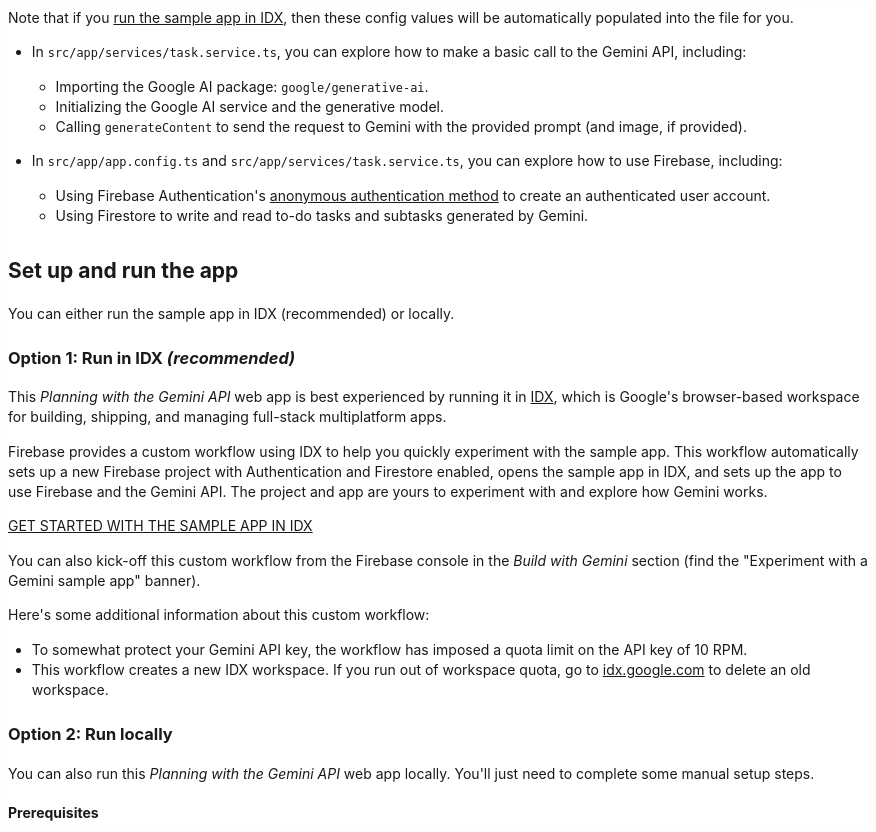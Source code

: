   Note that if you
  [run the sample app in IDX](https://github.com/FirebaseExtended/make-it-so-angular/main/README.md#set-up-and-run-the-app),
  then these config values will be automatically populated into the file for you.

- In `src/app/services/task.service.ts`, you can explore how to make a basic call to
  the Gemini API, including:

  - Importing the Google AI package: `google/generative-ai`.
  - Initializing the Google AI service and the generative model.
  - Calling `generateContent` to send the request to Gemini with the provided prompt
    (and image, if provided).

- In `src/app/app.config.ts` and `src/app/services/task.service.ts`, you can explore
  how to use Firebase, including:

  - Using Firebase Authentication's
    [anonymous authentication method](https://firebase.google.com/docs/auth/web/anonymous-auth)
    to create an authenticated user account.
  - Using Firestore to write and read to-do tasks and subtasks generated by Gemini.

## Set up and run the app

You can either run the sample app in IDX (recommended) or locally.

### Option 1: Run in IDX _(recommended)_

This _Planning with the Gemini API_ web app is best experienced by running it in
[IDX](https://idx.dev/), which is Google's browser-based workspace for
building, shipping, and managing full-stack multiplatform apps.

Firebase provides a custom workflow using IDX to help you quickly experiment with the sample app.
This workflow automatically sets up a new Firebase project with Authentication and Firestore
enabled, opens the sample app in IDX, and sets up the app to use Firebase and the Gemini API.
The project and app are yours to experiment with and explore how Gemini works.

[GET STARTED WITH THE SAMPLE APP IN IDX](https://console.firebase.google.com/?idxSampleProjectTemplateId=gemini&dlAction=IdxSampleProject)

You can also kick-off this custom workflow from the Firebase console in the
_Build with Gemini_ section (find the "Experiment with a Gemini sample app" banner).

Here's some additional information about this custom workflow:

- To somewhat protect your Gemini API key, the workflow has imposed a quota limit on the
  API key of 10 RPM.
- This workflow creates a new IDX workspace. If you run out of workspace quota, go to
  [idx.google.com](idx.google.com) to delete an old workspace.

### Option 2: Run locally

You can also run this _Planning with the Gemini API_ web app locally. You'll just need
to complete some manual setup steps.

#### Prerequisites

